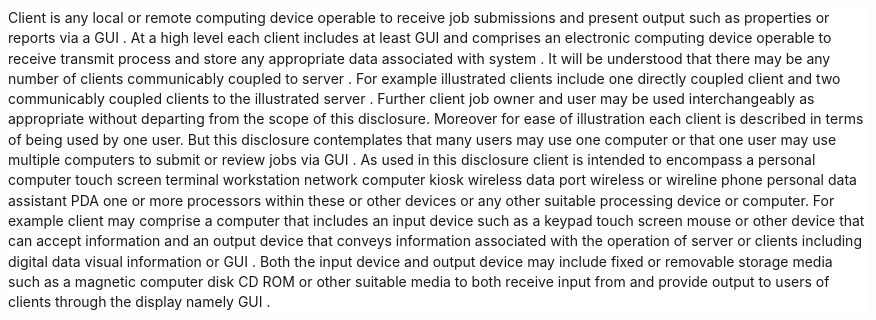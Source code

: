 Client is any local or remote computing device operable to receive job submissions and present output such as properties or reports via a GUI . At a high level each client includes at least GUI and comprises an electronic computing device operable to receive transmit process and store any appropriate data associated with system . It will be understood that there may be any number of clients communicably coupled to server . For example illustrated clients include one directly coupled client and two communicably coupled clients to the illustrated server . Further client job owner and user may be used interchangeably as appropriate without departing from the scope of this disclosure. Moreover for ease of illustration each client is described in terms of being used by one user. But this disclosure contemplates that many users may use one computer or that one user may use multiple computers to submit or review jobs via GUI . As used in this disclosure client is intended to encompass a personal computer touch screen terminal workstation network computer kiosk wireless data port wireless or wireline phone personal data assistant PDA one or more processors within these or other devices or any other suitable processing device or computer. For example client may comprise a computer that includes an input device such as a keypad touch screen mouse or other device that can accept information and an output device that conveys information associated with the operation of server or clients including digital data visual information or GUI . Both the input device and output device may include fixed or removable storage media such as a magnetic computer disk CD ROM or other suitable media to both receive input from and provide output to users of clients through the display namely GUI .
